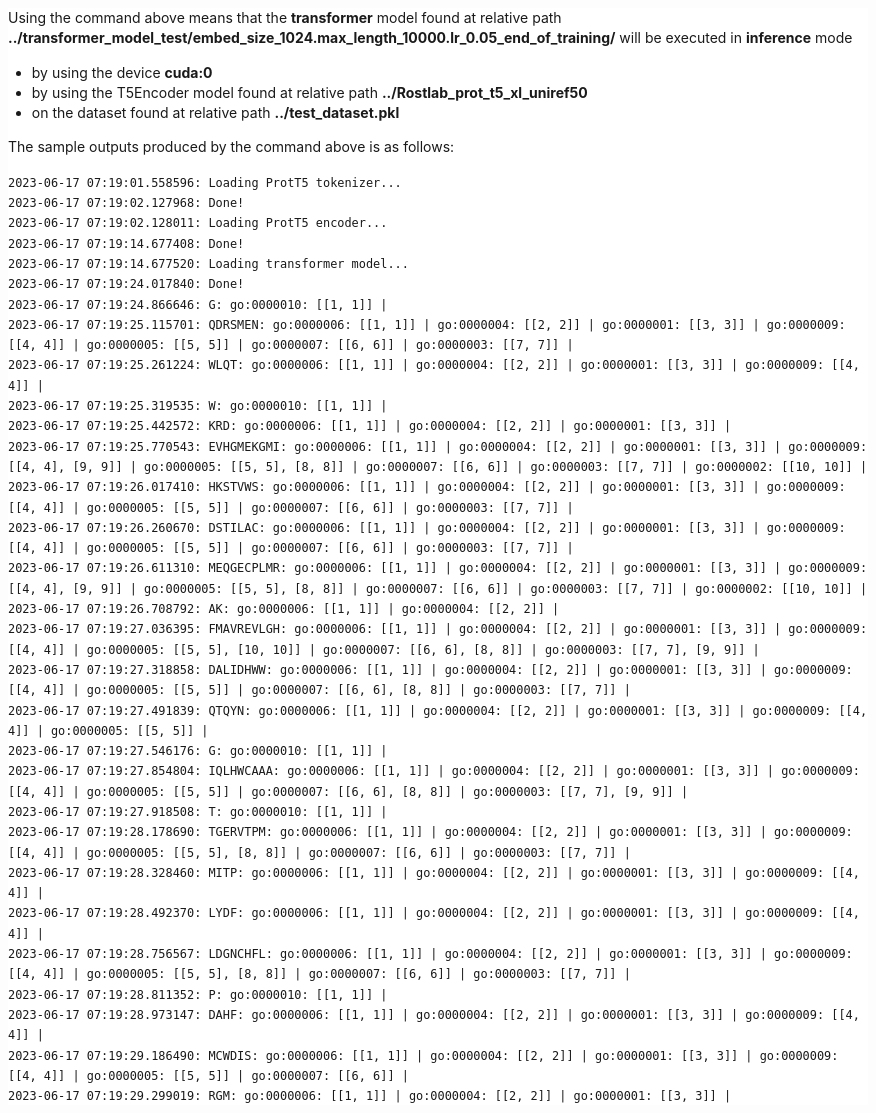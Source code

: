 Using the command above means that the **transformer** model found at relative path **../transformer_model_test/embed_size_1024.max_length_10000.lr_0.05_end_of_training/** will be executed in **inference** mode
 - by using the device **cuda:0**
 - by using the T5Encoder model found at relative path **../Rostlab_prot_t5_xl_uniref50**
 - on the dataset found at relative path **../test_dataset.pkl** 

The sample outputs produced by the command above is as follows:
```
2023-06-17 07:19:01.558596: Loading ProtT5 tokenizer...
2023-06-17 07:19:02.127968: Done!
2023-06-17 07:19:02.128011: Loading ProtT5 encoder...
2023-06-17 07:19:14.677408: Done!
2023-06-17 07:19:14.677520: Loading transformer model...
2023-06-17 07:19:24.017840: Done!
2023-06-17 07:19:24.866646: G: go:0000010: [[1, 1]] |
2023-06-17 07:19:25.115701: QDRSMEN: go:0000006: [[1, 1]] | go:0000004: [[2, 2]] | go:0000001: [[3, 3]] | go:0000009: [[4, 4]] | go:0000005: [[5, 5]] | go:0000007: [[6, 6]] | go:0000003: [[7, 7]] |
2023-06-17 07:19:25.261224: WLQT: go:0000006: [[1, 1]] | go:0000004: [[2, 2]] | go:0000001: [[3, 3]] | go:0000009: [[4, 4]] |
2023-06-17 07:19:25.319535: W: go:0000010: [[1, 1]] |
2023-06-17 07:19:25.442572: KRD: go:0000006: [[1, 1]] | go:0000004: [[2, 2]] | go:0000001: [[3, 3]] |
2023-06-17 07:19:25.770543: EVHGMEKGMI: go:0000006: [[1, 1]] | go:0000004: [[2, 2]] | go:0000001: [[3, 3]] | go:0000009: [[4, 4], [9, 9]] | go:0000005: [[5, 5], [8, 8]] | go:0000007: [[6, 6]] | go:0000003: [[7, 7]] | go:0000002: [[10, 10]] |
2023-06-17 07:19:26.017410: HKSTVWS: go:0000006: [[1, 1]] | go:0000004: [[2, 2]] | go:0000001: [[3, 3]] | go:0000009: [[4, 4]] | go:0000005: [[5, 5]] | go:0000007: [[6, 6]] | go:0000003: [[7, 7]] |
2023-06-17 07:19:26.260670: DSTILAC: go:0000006: [[1, 1]] | go:0000004: [[2, 2]] | go:0000001: [[3, 3]] | go:0000009: [[4, 4]] | go:0000005: [[5, 5]] | go:0000007: [[6, 6]] | go:0000003: [[7, 7]] |
2023-06-17 07:19:26.611310: MEQGECPLMR: go:0000006: [[1, 1]] | go:0000004: [[2, 2]] | go:0000001: [[3, 3]] | go:0000009: [[4, 4], [9, 9]] | go:0000005: [[5, 5], [8, 8]] | go:0000007: [[6, 6]] | go:0000003: [[7, 7]] | go:0000002: [[10, 10]] |
2023-06-17 07:19:26.708792: AK: go:0000006: [[1, 1]] | go:0000004: [[2, 2]] |
2023-06-17 07:19:27.036395: FMAVREVLGH: go:0000006: [[1, 1]] | go:0000004: [[2, 2]] | go:0000001: [[3, 3]] | go:0000009: [[4, 4]] | go:0000005: [[5, 5], [10, 10]] | go:0000007: [[6, 6], [8, 8]] | go:0000003: [[7, 7], [9, 9]] |
2023-06-17 07:19:27.318858: DALIDHWW: go:0000006: [[1, 1]] | go:0000004: [[2, 2]] | go:0000001: [[3, 3]] | go:0000009: [[4, 4]] | go:0000005: [[5, 5]] | go:0000007: [[6, 6], [8, 8]] | go:0000003: [[7, 7]] |
2023-06-17 07:19:27.491839: QTQYN: go:0000006: [[1, 1]] | go:0000004: [[2, 2]] | go:0000001: [[3, 3]] | go:0000009: [[4, 4]] | go:0000005: [[5, 5]] |
2023-06-17 07:19:27.546176: G: go:0000010: [[1, 1]] |
2023-06-17 07:19:27.854804: IQLHWCAAA: go:0000006: [[1, 1]] | go:0000004: [[2, 2]] | go:0000001: [[3, 3]] | go:0000009: [[4, 4]] | go:0000005: [[5, 5]] | go:0000007: [[6, 6], [8, 8]] | go:0000003: [[7, 7], [9, 9]] |
2023-06-17 07:19:27.918508: T: go:0000010: [[1, 1]] |
2023-06-17 07:19:28.178690: TGERVTPM: go:0000006: [[1, 1]] | go:0000004: [[2, 2]] | go:0000001: [[3, 3]] | go:0000009: [[4, 4]] | go:0000005: [[5, 5], [8, 8]] | go:0000007: [[6, 6]] | go:0000003: [[7, 7]] |
2023-06-17 07:19:28.328460: MITP: go:0000006: [[1, 1]] | go:0000004: [[2, 2]] | go:0000001: [[3, 3]] | go:0000009: [[4, 4]] |
2023-06-17 07:19:28.492370: LYDF: go:0000006: [[1, 1]] | go:0000004: [[2, 2]] | go:0000001: [[3, 3]] | go:0000009: [[4, 4]] |
2023-06-17 07:19:28.756567: LDGNCHFL: go:0000006: [[1, 1]] | go:0000004: [[2, 2]] | go:0000001: [[3, 3]] | go:0000009: [[4, 4]] | go:0000005: [[5, 5], [8, 8]] | go:0000007: [[6, 6]] | go:0000003: [[7, 7]] |
2023-06-17 07:19:28.811352: P: go:0000010: [[1, 1]] |
2023-06-17 07:19:28.973147: DAHF: go:0000006: [[1, 1]] | go:0000004: [[2, 2]] | go:0000001: [[3, 3]] | go:0000009: [[4, 4]] |
2023-06-17 07:19:29.186490: MCWDIS: go:0000006: [[1, 1]] | go:0000004: [[2, 2]] | go:0000001: [[3, 3]] | go:0000009: [[4, 4]] | go:0000005: [[5, 5]] | go:0000007: [[6, 6]] |
2023-06-17 07:19:29.299019: RGM: go:0000006: [[1, 1]] | go:0000004: [[2, 2]] | go:0000001: [[3, 3]] |
```